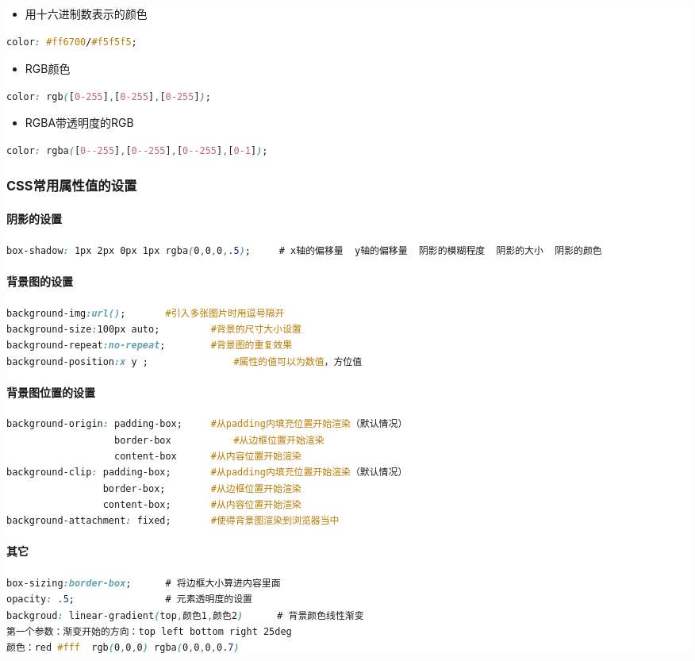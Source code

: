 - 用十六进制数表示的颜色

```css
color: #ff6700/#f5f5f5;
```

- RGB颜色

```css
color: rgb([0-255],[0-255],[0-255]);
```

- RGBA带透明度的RGB

```css
color: rgba([0--255],[0--255],[0--255],[0-1]);
```

### CSS常用属性值的设置

#### 阴影的设置

```css
box-shadow:	1px 2px 0px 1px rgba(0,0,0,.5);		# x轴的偏移量  y轴的偏移量  阴影的模糊程度  阴影的大小  阴影的颜色
```

#### 背景图的设置

```css
background-img:url();		#引入多张图片时用逗号隔开
background-size:100px auto;   		#背景的尺寸大小设置
background-repeat:no-repeat;		#背景图的重复效果
background-position:x y ;    			#属性的值可以为数值，方位值
```

#### 背景图位置的设置

```css
background-origin: padding-box;		#从padding内填充位置开始渲染（默认情况）
                   border-box			#从边框位置开始渲染
                   content-box		#从内容位置开始渲染
background-clip: padding-box;		#从padding内填充位置开始渲染（默认情况）
                 border-box;		#从边框位置开始渲染
                 content-box;		#从内容位置开始渲染
background-attachment: fixed;		#使得背景图渲染到浏览器当中
```

#### 其它

```css
box-sizing:border-box;      # 将边框大小算进内容里面
opacity: .5;                # 元素透明度的设置
backgroud: linear-gradient(top,颜色1,颜色2)      # 背景颜色线性渐变
第一个参数：渐变开始的方向：top left bottom right 25deg
颜色：red #fff  rgb(0,0,0) rgba(0,0,0,0.7)

```
